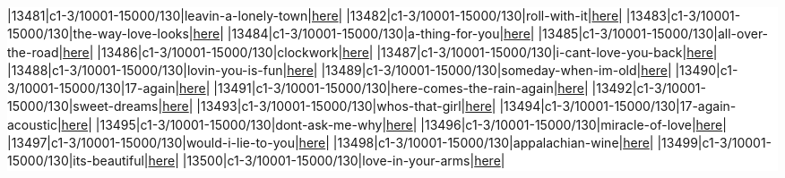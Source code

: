 |13481|c1-3/10001-15000/130|leavin-a-lonely-town|[here](https://cdn.jsdelivr.net/gh/guitarchord/c1-3/10001-15000/130/leavin-a-lonely-town.webp)|
|13482|c1-3/10001-15000/130|roll-with-it|[here](https://cdn.jsdelivr.net/gh/guitarchord/c1-3/10001-15000/130/roll-with-it.webp)|
|13483|c1-3/10001-15000/130|the-way-love-looks|[here](https://cdn.jsdelivr.net/gh/guitarchord/c1-3/10001-15000/130/the-way-love-looks.webp)|
|13484|c1-3/10001-15000/130|a-thing-for-you|[here](https://cdn.jsdelivr.net/gh/guitarchord/c1-3/10001-15000/130/a-thing-for-you.webp)|
|13485|c1-3/10001-15000/130|all-over-the-road|[here](https://cdn.jsdelivr.net/gh/guitarchord/c1-3/10001-15000/130/all-over-the-road.webp)|
|13486|c1-3/10001-15000/130|clockwork|[here](https://cdn.jsdelivr.net/gh/guitarchord/c1-3/10001-15000/130/clockwork.webp)|
|13487|c1-3/10001-15000/130|i-cant-love-you-back|[here](https://cdn.jsdelivr.net/gh/guitarchord/c1-3/10001-15000/130/i-cant-love-you-back.webp)|
|13488|c1-3/10001-15000/130|lovin-you-is-fun|[here](https://cdn.jsdelivr.net/gh/guitarchord/c1-3/10001-15000/130/lovin-you-is-fun.webp)|
|13489|c1-3/10001-15000/130|someday-when-im-old|[here](https://cdn.jsdelivr.net/gh/guitarchord/c1-3/10001-15000/130/someday-when-im-old.webp)|
|13490|c1-3/10001-15000/130|17-again|[here](https://cdn.jsdelivr.net/gh/guitarchord/c1-3/10001-15000/130/17-again.webp)|
|13491|c1-3/10001-15000/130|here-comes-the-rain-again|[here](https://cdn.jsdelivr.net/gh/guitarchord/c1-3/10001-15000/130/here-comes-the-rain-again.webp)|
|13492|c1-3/10001-15000/130|sweet-dreams|[here](https://cdn.jsdelivr.net/gh/guitarchord/c1-3/10001-15000/130/sweet-dreams.webp)|
|13493|c1-3/10001-15000/130|whos-that-girl|[here](https://cdn.jsdelivr.net/gh/guitarchord/c1-3/10001-15000/130/whos-that-girl.webp)|
|13494|c1-3/10001-15000/130|17-again-acoustic|[here](https://cdn.jsdelivr.net/gh/guitarchord/c1-3/10001-15000/130/17-again-acoustic.webp)|
|13495|c1-3/10001-15000/130|dont-ask-me-why|[here](https://cdn.jsdelivr.net/gh/guitarchord/c1-3/10001-15000/130/dont-ask-me-why.webp)|
|13496|c1-3/10001-15000/130|miracle-of-love|[here](https://cdn.jsdelivr.net/gh/guitarchord/c1-3/10001-15000/130/miracle-of-love.webp)|
|13497|c1-3/10001-15000/130|would-i-lie-to-you|[here](https://cdn.jsdelivr.net/gh/guitarchord/c1-3/10001-15000/130/would-i-lie-to-you.webp)|
|13498|c1-3/10001-15000/130|appalachian-wine|[here](https://cdn.jsdelivr.net/gh/guitarchord/c1-3/10001-15000/130/appalachian-wine.webp)|
|13499|c1-3/10001-15000/130|its-beautiful|[here](https://cdn.jsdelivr.net/gh/guitarchord/c1-3/10001-15000/130/its-beautiful.webp)|
|13500|c1-3/10001-15000/130|love-in-your-arms|[here](https://cdn.jsdelivr.net/gh/guitarchord/c1-3/10001-15000/130/love-in-your-arms.webp)|
